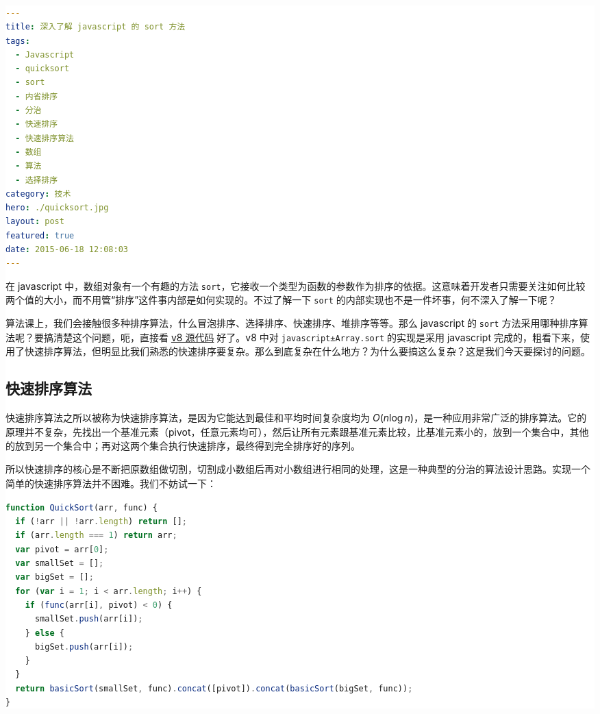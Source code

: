 ```yaml
---
title: 深入了解 javascript 的 sort 方法
tags:
  - Javascript
  - quicksort
  - sort
  - 内省排序
  - 分治
  - 快速排序
  - 快速排序算法
  - 数组
  - 算法
  - 选择排序
category: 技术
hero: ./quicksort.jpg
layout: post
featured: true
date: 2015-06-18 12:08:03
---
```


在 javascript 中，数组对象有一个有趣的方法 `sort`，它接收一个类型为函数的参数作为排序的依据。这意味着开发者只需要关注如何比较两个值的大小，而不用管“排序”这件事内部是如何实现的。不过了解一下 `sort` 的内部实现也不是一件坏事，何不深入了解一下呢？

算法课上，我们会接触很多种排序算法，什么冒泡排序、选择排序、快速排序、堆排序等等。那么 javascript 的 `sort` 方法采用哪种排序算法呢？要搞清楚这个问题，呃，直接看 [v8 源代码](https://github.com/v8/v8/blob/master/src/js/array.js) 好了。v8 中对 `javascript±Array.sort` 的实现是采用 javascript 完成的，粗看下来，使用了快速排序算法，但明显比我们熟悉的快速排序要复杂。那么到底复杂在什么地方？为什么要搞这么复杂？这是我们今天要探讨的问题。

## 快速排序算法

快速排序算法之所以被称为快速排序算法，是因为它能达到最佳和平均时间复杂度均为 $O(n\log{n})$，是一种应用非常广泛的排序算法。它的原理并不复杂，先找出一个基准元素（pivot，任意元素均可），然后让所有元素跟基准元素比较，比基准元素小的，放到一个集合中，其他的放到另一个集合中；再对这两个集合执行快速排序，最终得到完全排序好的序列。

所以快速排序的核心是不断把原数组做切割，切割成小数组后再对小数组进行相同的处理，这是一种典型的分治的算法设计思路。实现一个简单的快速排序算法并不困难。我们不妨试一下：

```javascript
function QuickSort(arr, func) {
  if (!arr || !arr.length) return [];
  if (arr.length === 1) return arr;
  var pivot = arr[0];
  var smallSet = [];
  var bigSet = [];
  for (var i = 1; i < arr.length; i++) {
    if (func(arr[i], pivot) < 0) {
      smallSet.push(arr[i]);
    } else {
      bigSet.push(arr[i]);
    }
  }
  return basicSort(smallSet, func).concat([pivot]).concat(basicSort(bigSet, func));
}
```
